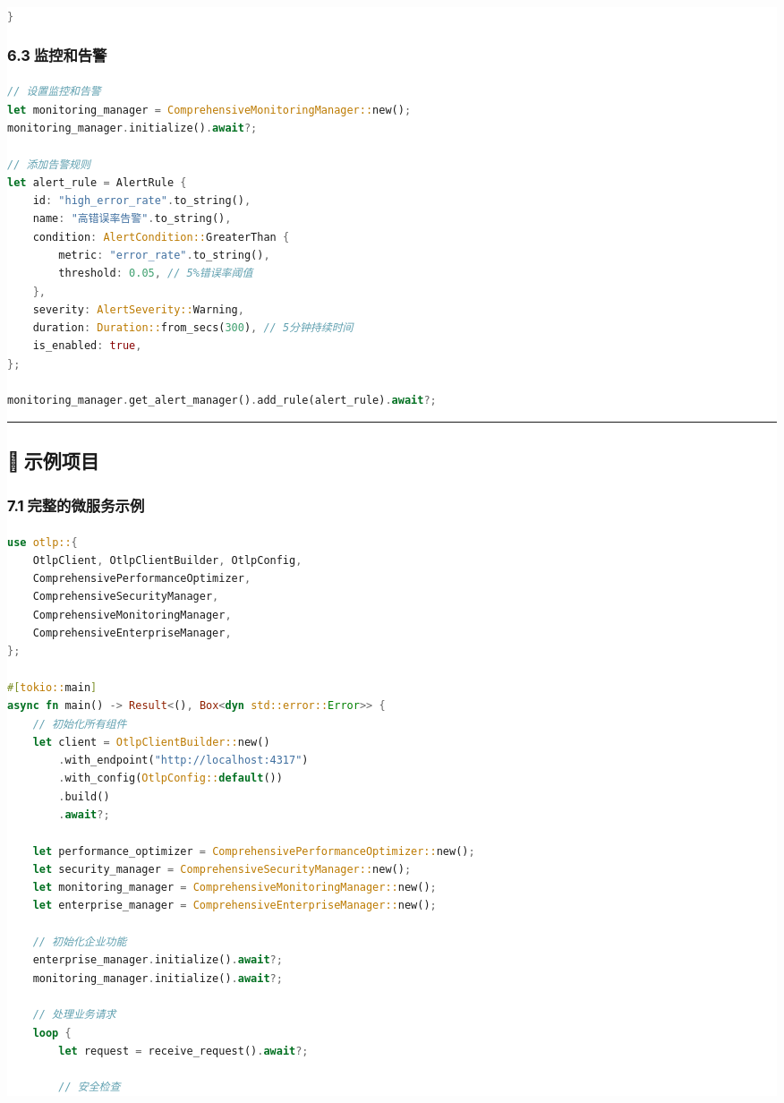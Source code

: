 ```rust
}
```

### 6.3 监控和告警

```rust
// 设置监控和告警
let monitoring_manager = ComprehensiveMonitoringManager::new();
monitoring_manager.initialize().await?;

// 添加告警规则
let alert_rule = AlertRule {
    id: "high_error_rate".to_string(),
    name: "高错误率告警".to_string(),
    condition: AlertCondition::GreaterThan {
        metric: "error_rate".to_string(),
        threshold: 0.05, // 5%错误率阈值
    },
    severity: AlertSeverity::Warning,
    duration: Duration::from_secs(300), // 5分钟持续时间
    is_enabled: true,
};

monitoring_manager.get_alert_manager().add_rule(alert_rule).await?;
```

---

## 🔬 示例项目

### 7.1 完整的微服务示例

```rust
use otlp::{
    OtlpClient, OtlpClientBuilder, OtlpConfig,
    ComprehensivePerformanceOptimizer,
    ComprehensiveSecurityManager,
    ComprehensiveMonitoringManager,
    ComprehensiveEnterpriseManager,
};

#[tokio::main]
async fn main() -> Result<(), Box<dyn std::error::Error>> {
    // 初始化所有组件
    let client = OtlpClientBuilder::new()
        .with_endpoint("http://localhost:4317")
        .with_config(OtlpConfig::default())
        .build()
        .await?;

    let performance_optimizer = ComprehensivePerformanceOptimizer::new();
    let security_manager = ComprehensiveSecurityManager::new();
    let monitoring_manager = ComprehensiveMonitoringManager::new();
    let enterprise_manager = ComprehensiveEnterpriseManager::new();

    // 初始化企业功能
    enterprise_manager.initialize().await?;
    monitoring_manager.initialize().await?;

    // 处理业务请求
    loop {
        let request = receive_request().await?;
        
        // 安全检查
```